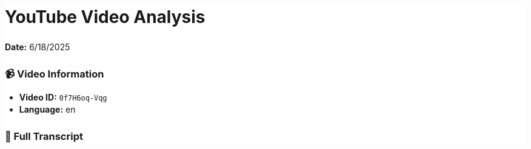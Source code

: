 # YouTube Video Analysis

**Date:** 6/18/2025

### 📹 Video Information
- **Video ID:** `0f7H6oq-Vqg`
- **Language:** en

### 📝 Full Transcript

```
```